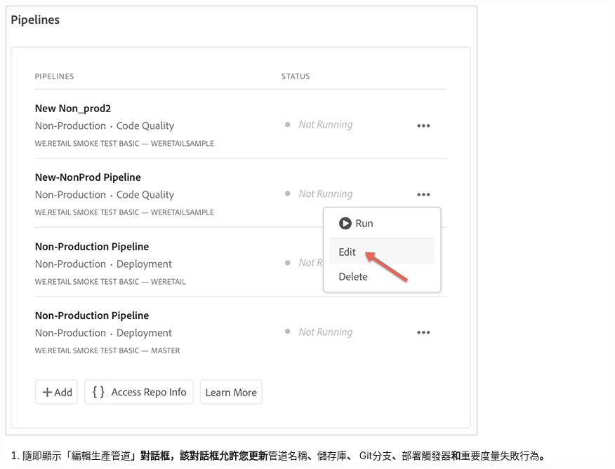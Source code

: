    ![](/help/using/assets/configure-pipelines/non-prod-pipeline-edit1.png)

1. 隨即顯示「編輯生產管道&#x200B;**」對話框，該對話框允許您更新**&#x200B;管道名稱&#x200B;**、**&#x200B;儲存庫&#x200B;**、** Git分支&#x200B;**、**&#x200B;部署觸發器&#x200B;**和**&#x200B;重要度量失敗行為&#x200B;**。**
